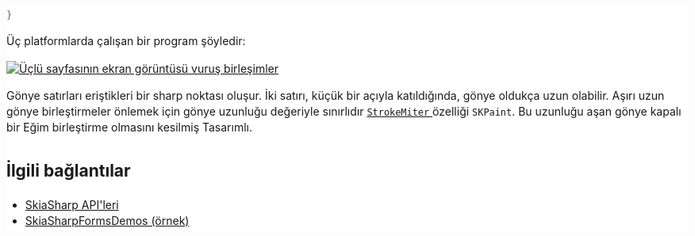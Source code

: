 ```csharp
}
```

Üç platformlarda çalışan bir program şöyledir:

[![](paths-images/strokejoins-small.png "Üçlü sayfasının ekran görüntüsü vuruş birleşimler")](paths-images/strokejoins-large.png#lightbox "Üçlü sayfasının ekran görüntüsü vuruş birleştirir")

Gönye satırları eriştikleri bir sharp noktası oluşur. İki satırı, küçük bir açıyla katıldığında, gönye oldukça uzun olabilir. Aşırı uzun gönye birleştirmeler önlemek için gönye uzunluğu değeriyle sınırlıdır [ `StrokeMiter` ](https://developer.xamarin.com/api/property/SkiaSharp.SKPaint.StrokeMiter/) özelliği `SKPaint`. Bu uzunluğu aşan gönye kapalı bir Eğim birleştirme olmasını kesilmiş Tasarımlı.


## <a name="related-links"></a>İlgili bağlantılar

- [SkiaSharp API'leri](https://developer.xamarin.com/api/root/SkiaSharp/)
- [SkiaSharpFormsDemos (örnek)](https://developer.xamarin.com/samples/xamarin-forms/SkiaSharpForms/Demos/)
